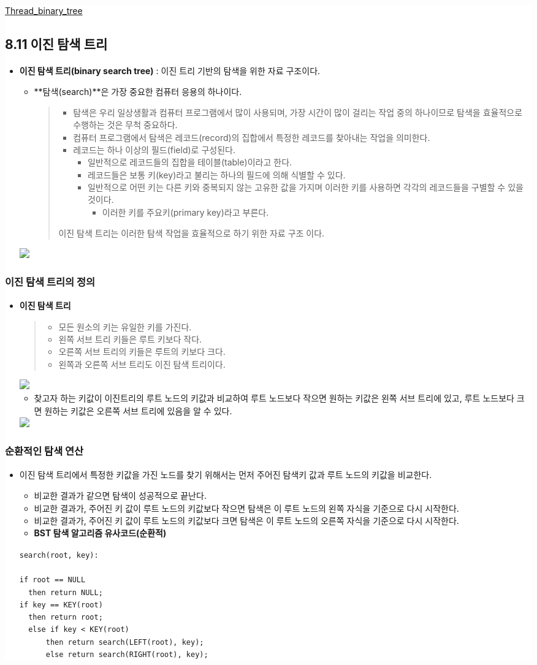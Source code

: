 [Thread_binary_tree](https://github.com/mgstyle97/TIL/blob/master/Data_structure/Tree/src/thread_binary_tree.c)

## 8.11 이진 탐색 트리

- **이진 탐색 트리(binary search tree)** : 이진 트리 기반의 탐색을 위한 자료 구조이다.

  - **탐색(search)**은 가장 중요한 컴퓨터 응용의 하나이다.

    > - 탐색은 우리 일상생활과 컴퓨터 프로그램에서 많이 사용되며, 가장 시간이 많이 걸리는 작업 중의 하나이므로 탐색을 효율적으로 수행하는 것은 무척 중요하다.
    > - 컴퓨터 프로그램에서 탐색은 레코드(record)의 집합에서 특정한 레코드를 찾아내는 작업을 의미한다.
    > - 레코드는 하나 이상의 필드(field)로 구성된다.
    >   - 일반적으로 레코드들의 집합을 테이블(table)이라고 한다.
    >   - 레코드들은 보통 키(key)라고 불리는 하나의 필드에 의해 식별할 수 있다.
    >   - 일반적으로 어떤 키는 다른 키와 중복되지 않는 고유한 값을 가지며 이러한 키를 사용하면 각각의 레코드들을 구별할 수 있을 것이다.
    >     - 이러한 키를 주요키(primary key)라고 부른다.
    >
    > 이진 탐색 트리는 이러한 탐색 작업을 효율적으로 하기 위한 자료 구조 이다.

  <img src="./8. 트리/search terms.PNG">

### 이진 탐색 트리의 정의

- **이진 탐색 트리**

  > - 모든 원소의 키는 유일한 키를 가진다.
  > - 왼쪽 서브 트리 키들은 루트 키보다 작다.
  > - 오른쪽 서브 트리의 키들은 루트의 키보다 크다.
  > - 왼쪽과 오른쪽 서브 트리도 이진 탐색 트리이다.

  <img src="./8. 트리/BST.PNG">

  - 찾고자 하는 키값이 이진트리의 루트 노드의 키값과 비교하여 루트 노드보다 작으면 원하는 키값은 왼쪽 서브 트리에 있고, 루트 노드보다 크면 원하는 키값은 오른쪽 서브 트리에 있음을 알 수 있다.

  <img src="./8. 트리/exp bst.PNG">



### 순환적인 탐색 연산

- 이진 탐색 트리에서 특정한 키값을 가진 노드를 찾기 위해서는 먼저 주어진 탐색키 값과 루트 노드의 키값을 비교한다.

  - 비교한 결과가 같으면 탐색이 성공적으로 끝난다.
  - 비교한 결과가, 주어진 키 값이 루트 노드의 키값보다 작으면 탐색은 이 루트 노드의 왼쪽 자식을 기준으로 다시 시작한다.
  - 비교한 결과가, 주어진 키 값이 루트 노드의 키값보다 크면 탐색은 이 루트 노드의 오른쪽 자식을 기준으로 다시 시작한다.
  - **BST 탐색 알고리즘 유사코드(순환적)**

  ```
  search(root, key):
  
  if root == NULL
  	then return NULL;
  if key == KEY(root)
  	then return root;
  	else if key < KEY(root)
  		then return search(LEFT(root), key);
  		else return search(RIGHT(root), key);
  ```
